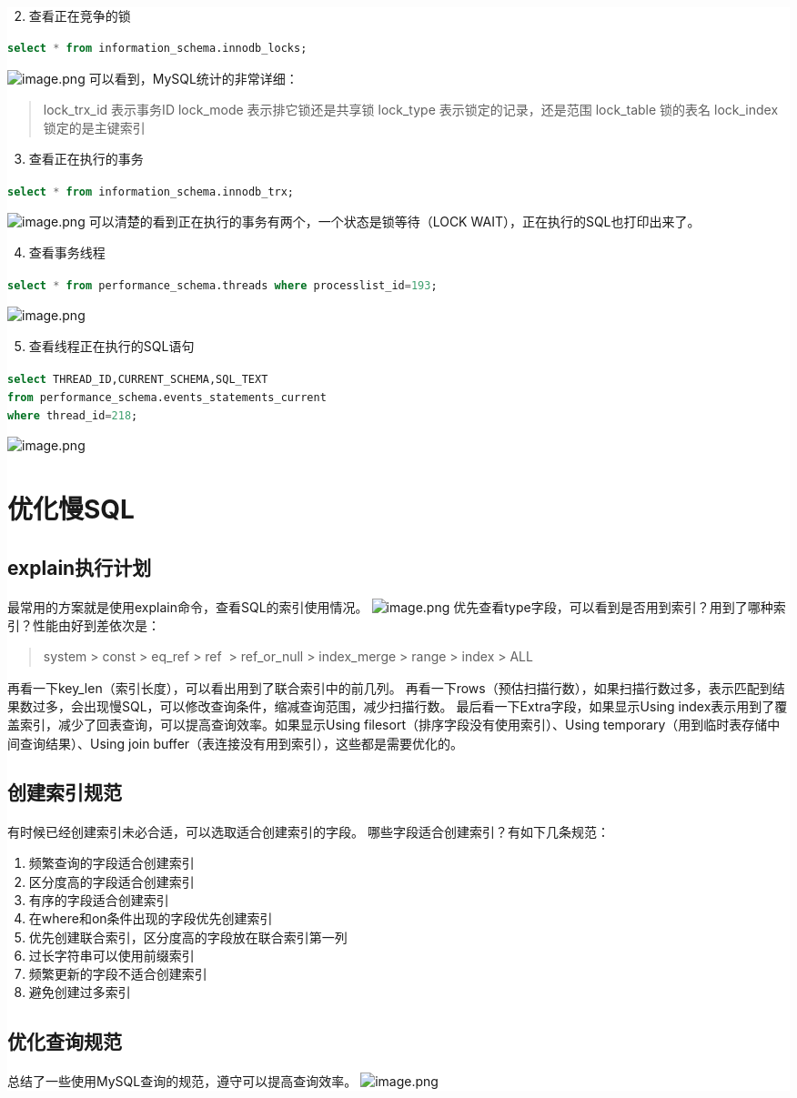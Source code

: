 2. 查看正在竞争的锁
```sql
select * from information_schema.innodb_locks;
```
![image.png](https://cdn.nlark.com/yuque/0/2024/png/12651402/1713861499500-1f56ba03-596b-418f-b304-3f839362d79c.png#averageHue=%23f5f5f4&clientId=u285fc8e7-a5ac-4&from=paste&height=276&id=u610179b9&originHeight=276&originWidth=1908&originalType=binary&ratio=1&rotation=0&showTitle=false&size=140944&status=done&style=none&taskId=u5a49eea4-13c8-47c5-ba70-05e9b57bb37&title=&width=1908)
可以看到，MySQL统计的非常详细：
> lock_trx_id 表示事务ID 
> lock_mode 表示排它锁还是共享锁
> lock_type 表示锁定的记录，还是范围
> lock_table 锁的表名 
> lock_index 锁定的是主键索引

3. 查看正在执行的事务
```sql
select * from information_schema.innodb_trx;
```
![image.png](https://cdn.nlark.com/yuque/0/2024/png/12651402/1713861545774-94ee6197-b796-4064-a74f-0d5545920f9e.png#averageHue=%23ecedeb&clientId=u285fc8e7-a5ac-4&from=paste&height=362&id=u30fa8926&originHeight=362&originWidth=1976&originalType=binary&ratio=1&rotation=0&showTitle=false&size=122413&status=done&style=none&taskId=u8c22eaac-7786-4a3a-9538-eebf57982c4&title=&width=1976)
可以清楚的看到正在执行的事务有两个，一个状态是锁等待（LOCK WAIT），正在执行的SQL也打印出来了。

4. 查看事务线程
```sql
select * from performance_schema.threads where processlist_id=193;
```
![image.png](https://cdn.nlark.com/yuque/0/2024/png/12651402/1713861631381-4c9b3288-cad7-4c56-97de-483b0d104b96.png#averageHue=%23f1f1f0&clientId=u285fc8e7-a5ac-4&from=paste&height=334&id=uba874885&originHeight=334&originWidth=1970&originalType=binary&ratio=1&rotation=0&showTitle=false&size=101063&status=done&style=none&taskId=u70bf6ad3-0c48-4033-81f8-65b647c98da&title=&width=1970)

5. 查看线程正在执行的SQL语句
```sql
select THREAD_ID,CURRENT_SCHEMA,SQL_TEXT 
from performance_schema.events_statements_current 
where thread_id=218;
```
![image.png](https://cdn.nlark.com/yuque/0/2024/png/12651402/1713861668183-99d8b802-c53c-4db7-8214-7567f43800a0.png#averageHue=%23ebedec&clientId=u285fc8e7-a5ac-4&from=paste&height=322&id=u53e1cc3e&originHeight=322&originWidth=1962&originalType=binary&ratio=1&rotation=0&showTitle=false&size=107371&status=done&style=none&taskId=u5ae50977-1d8b-4936-9f34-9d6aaa73c66&title=&width=1962)
# 优化慢SQL
## explain执行计划
最常用的方案就是使用explain命令，查看SQL的索引使用情况。
![image.png](https://cdn.nlark.com/yuque/0/2024/png/12651402/1713858630946-819d9bfe-3b4d-4ecd-ac3c-759a5d8f855d.png#averageHue=%23fafafa&clientId=ue91ecc20-be6a-4&from=paste&height=2238&id=ucb586f08&originHeight=2238&originWidth=1856&originalType=binary&ratio=1&rotation=0&showTitle=false&size=394979&status=done&style=none&taskId=ue5213c96-5d64-4f29-b6cb-bcda6b95679&title=&width=1856)
优先查看type字段，可以看到是否用到索引？用到了哪种索引？性能由好到差依次是：
> system > const > eq_ref > ref  > ref_or_null > index_merge > range > index > ALL

再看一下key_len（索引长度），可以看出用到了联合索引中的前几列。
再看一下rows（预估扫描行数），如果扫描行数过多，表示匹配到结果数过多，会出现慢SQL，可以修改查询条件，缩减查询范围，减少扫描行数。
最后看一下Extra字段，如果显示Using index表示用到了覆盖索引，减少了回表查询，可以提高查询效率。如果显示Using filesort（排序字段没有使用索引）、Using temporary（用到临时表存储中间查询结果）、Using join buffer（表连接没有用到索引），这些都是需要优化的。
## 创建索引规范
有时候已经创建索引未必合适，可以选取适合创建索引的字段。
哪些字段适合创建索引？有如下几条规范：

1. 频繁查询的字段适合创建索引
2. 区分度高的字段适合创建索引
3. 有序的字段适合创建索引
4. 在where和on条件出现的字段优先创建索引
5. 优先创建联合索引，区分度高的字段放在联合索引第一列
6. 过长字符串可以使用前缀索引
7. 频繁更新的字段不适合创建索引
8. 避免创建过多索引
## 优化查询规范
总结了一些使用MySQL查询的规范，遵守可以提高查询效率。
![image.png](https://cdn.nlark.com/yuque/0/2024/png/12651402/1713860423577-c1edb848-976f-47fd-a2a7-33831d69a224.png#averageHue=%23f8f8f8&clientId=ue91ecc20-be6a-4&from=paste&height=758&id=u4d780961&originHeight=758&originWidth=548&originalType=binary&ratio=1&rotation=0&showTitle=false&size=86672&status=done&style=none&taskId=ub3c5a79d-8b23-4ed6-ab30-20728fb9385&title=&width=548)